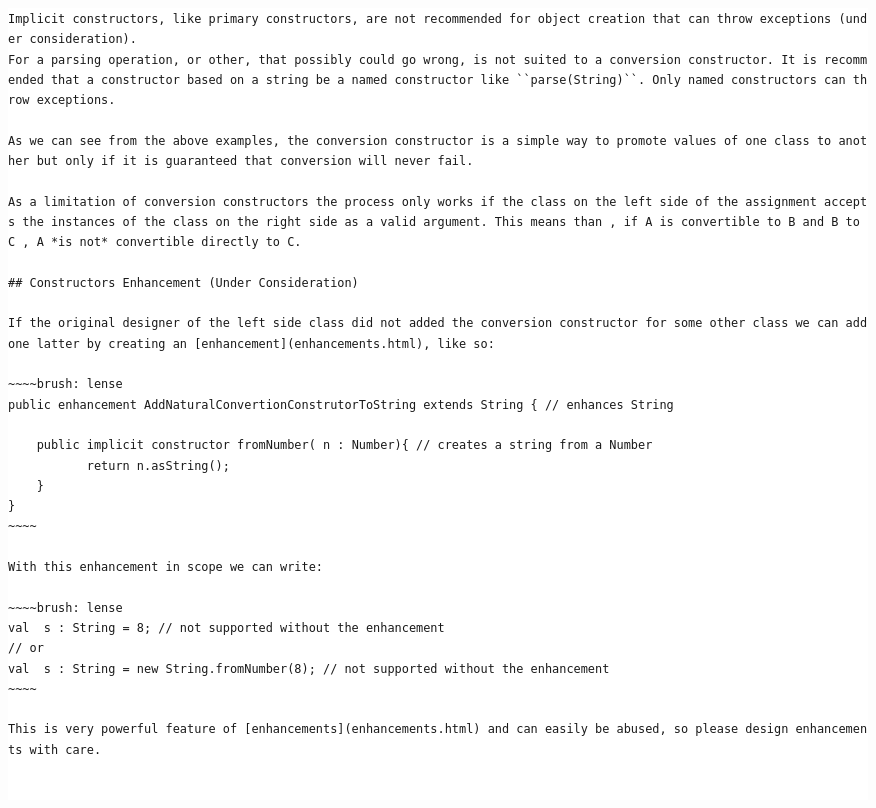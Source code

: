 ~~~~~~
Implicit constructors, like primary constructors, are not recommended for object creation that can throw exceptions (under consideration). 
For a parsing operation, or other, that possibly could go wrong, is not suited to a conversion constructor. It is recommended that a constructor based on a string be a named constructor like ``parse(String)``. Only named constructors can throw exceptions.

As we can see from the above examples, the conversion constructor is a simple way to promote values of one class to another but only if it is guaranteed that conversion will never fail.

As a limitation of conversion constructors the process only works if the class on the left side of the assignment accepts the instances of the class on the right side as a valid argument. This means than , if A is convertible to B and B to C , A *is not* convertible directly to C. 

## Constructors Enhancement (Under Consideration)

If the original designer of the left side class did not added the conversion constructor for some other class we can add one latter by creating an [enhancement](enhancements.html), like so:

~~~~brush: lense 
public enhancement AddNaturalConvertionConstrutorToString extends String { // enhances String

	public implicit constructor fromNumber( n : Number){ // creates a string from a Number
	       return n.asString();
	}
}
~~~~

With this enhancement in scope we can write:

~~~~brush: lense 
val  s : String = 8; // not supported without the enhancement
// or 
val  s : String = new String.fromNumber(8); // not supported without the enhancement
~~~~

This is very powerful feature of [enhancements](enhancements.html) and can easily be abused, so please design enhancements with care.   


